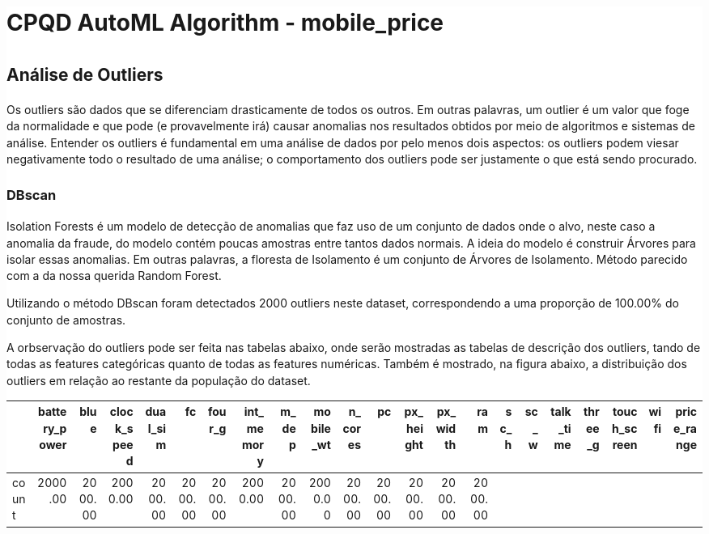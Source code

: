 <h1>CPQD AutoML Algorithm - mobile_price</h1>
<h2>Análise de Outliers</h2>
<p>Os outliers são dados que se diferenciam drasticamente de todos os outros. Em outras palavras, um outlier é um valor que foge da normalidade e que pode (e provavelmente irá) causar anomalias nos resultados obtidos por meio de algoritmos e sistemas de análise. Entender os outliers é fundamental em uma análise de dados por pelo menos dois aspectos: os outliers podem viesar negativamente todo o resultado de uma análise; o comportamento dos outliers pode ser justamente o que está sendo procurado.</p>
<h3>DBscan</h3>
<p>Isolation Forests é um modelo de detecção de anomalias que faz uso de um conjunto de dados onde o alvo, neste caso a anomalia da fraude, do modelo contém poucas amostras entre tantos dados normais. A ideia do modelo é construir Árvores para isolar essas anomalias. Em outras palavras, a floresta de Isolamento é um conjunto de Árvores de Isolamento. Método parecido com a da nossa querida Random Forest.</p>
<p>Utilizando o método DBscan foram detectados 2000 outliers neste dataset, correspondendo a uma proporção de 100.00% do conjunto de amostras.</p>
<p>A orbservação do outliers pode ser feita nas tabelas abaixo, onde serão mostradas as tabelas de descrição dos outliers, tando de todas as features categóricas quanto de todas as features numéricas. Também é mostrado, na figura abaixo, a distribuição dos outliers em relação ao restante da população do dataset.</p>
<table>
<thead>
<tr>
<th align="left"></th>
<th align="right">battery_power</th>
<th align="right">blue</th>
<th align="right">clock_speed</th>
<th align="right">dual_sim</th>
<th align="right">fc</th>
<th align="right">four_g</th>
<th align="right">int_memory</th>
<th align="right">m_dep</th>
<th align="right">mobile_wt</th>
<th align="right">n_cores</th>
<th align="right">pc</th>
<th align="right">px_height</th>
<th align="right">px_width</th>
<th align="right">ram</th>
<th align="right">sc_h</th>
<th align="right">sc_w</th>
<th align="right">talk_time</th>
<th align="right">three_g</th>
<th align="right">touch_screen</th>
<th align="right">wifi</th>
<th align="right">price_range</th>
</tr>
</thead>
<tbody>
<tr>
<td align="left">count</td>
<td align="right">2000.00</td>
<td align="right">2000.00</td>
<td align="right">2000.00</td>
<td align="right">2000.00</td>
<td align="right">2000.00</td>
<td align="right">2000.00</td>
<td align="right">2000.00</td>
<td align="right">2000.00</td>
<td align="right">2000.00</td>
<td align="right">2000.00</td>
<td align="right">2000.00</td>
<td align="right">2000.00</td>
<td align="right">2000.00</td>
<td align="right">2000.00</td>